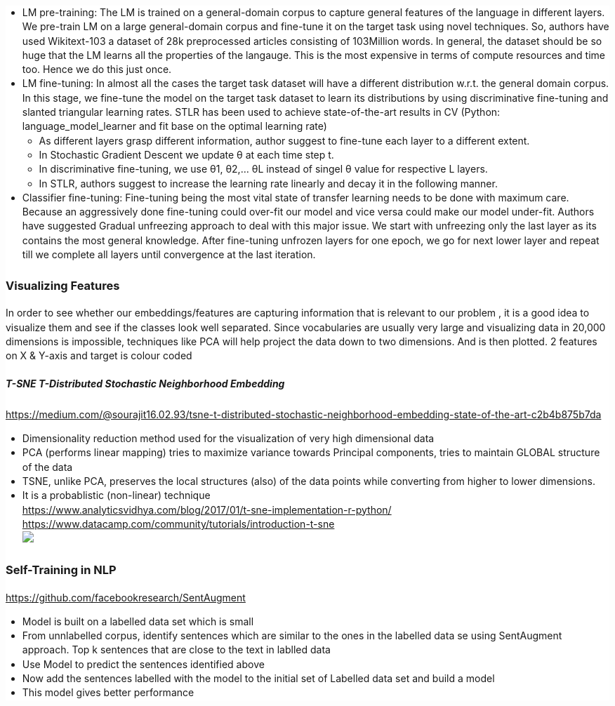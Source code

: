 * LM pre-training: The LM is trained on a general-domain corpus to capture general features of the language in different layers. We pre-train LM on a large general-domain corpus and fine-tune it on the target task using novel techniques. So, authors have used Wikitext-103 a dataset of 28k preprocessed articles consisting of 103Million words. In general, the dataset should be so huge that the LM learns all the properties of the langauge. This is the most expensive in terms of compute resources and time too. Hence we do this just once.
* LM fine-tuning: In almost all the cases the target task dataset will have a different distribution w.r.t. the general domain corpus. In this stage, we fine-tune the model on the target task dataset to learn its distributions by using discriminative fine-tuning and slanted triangular learning rates. STLR has been used to achieve state-of-the-art results in CV (Python: language_model_learner and fit base on the optimal learning rate)
  * As different layers grasp different information, author suggest to fine-tune each layer to a different extent.
  * In Stochastic Gradient Descent we update θ at each time step t.
  * In discriminative fine-tuning, we use θ1, θ2,… θL instead of singel θ value for respective L layers.
  * In STLR, authors suggest to increase the learning rate linearly and decay it in the following manner.
* Classifier fine-tuning: Fine-tuning being the most vital state of transfer learning needs to be done with maximum care. Because an aggressively done fine-tuning could over-fit our model and vice versa could make our model under-fit. Authors have suggested Gradual unfreezing approach to deal with this major issue. We start with unfreezing only the last layer as its contains the most general knowledge. After fine-tuning unfrozen layers for one epoch, we go for next lower layer and repeat till we complete all layers until convergence at the last iteration.   

### Visualizing Features
In order to see whether our embeddings/features are capturing information that is relevant to our problem , it is a good idea to visualize them and see if the classes look well separated. Since vocabularies are usually very large and visualizing data in 20,000 dimensions is impossible, techniques like PCA will help project the data down to two dimensions. And is then plotted. 2 features on X & Y-axis and target is colour coded

##### T-SNE T-Distributed Stochastic Neighborhood Embedding
https://medium.com/@sourajit16.02.93/tsne-t-distributed-stochastic-neighborhood-embedding-state-of-the-art-c2b4b875b7da
* Dimensionality reduction method used for the visualization of very high dimensional data
* PCA (performs linear mapping) tries to maximize variance towards Principal components, tries to maintain GLOBAL structure of the data
* TSNE, unlike PCA, preserves the local structures (also) of the data points while converting from higher to lower dimensions.
* It is a probablistic (non-linear) technique </br>
https://www.analyticsvidhya.com/blog/2017/01/t-sne-implementation-r-python/ </br>
https://www.datacamp.com/community/tutorials/introduction-t-sne </br>
![](https://cdn-images-1.medium.com/max/2400/1*Pb9EpsHGF3umWEWPswU4rQ.png)

### Self-Training in NLP
https://github.com/facebookresearch/SentAugment
* Model is built on a labelled data set which is small
* From unnlabelled corpus, identify sentences which are similar to the ones in the labelled data se using SentAugment approach. Top k sentences that are close to the text in lablled data
* Use Model to predict the sentences identified above
* Now add the sentences labelled with the model to the initial set of Labelled data set and build a model
* This model gives better performance
